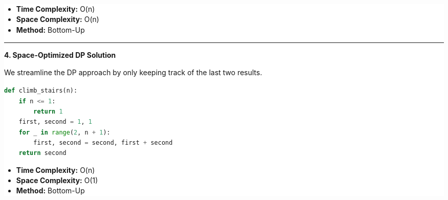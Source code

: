 - **Time Complexity:** O(n)
- **Space Complexity:** O(n)
- **Method:** Bottom-Up

---

**4\. Space-Optimized DP Solution**

We streamline the DP approach by only keeping track of the last two results.

```python
def climb_stairs(n):
    if n <= 1:
        return 1
    first, second = 1, 1
    for _ in range(2, n + 1):
        first, second = second, first + second
    return second
```

- **Time Complexity:** O(n)
- **Space Complexity:** O(1)
- **Method:** Bottom-Up

